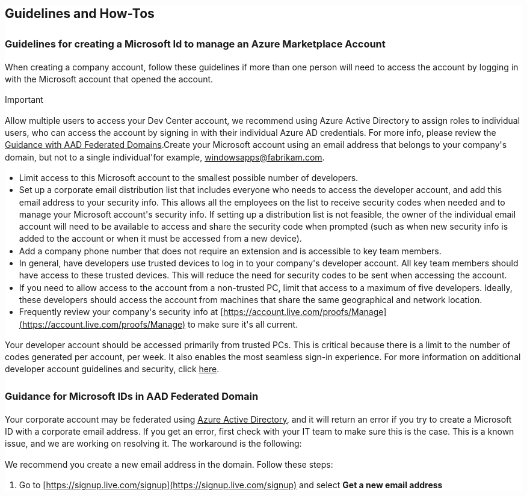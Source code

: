 ## Guidelines and How-Tos

### Guidelines for creating a Microsoft Id to manage an Azure Marketplace Account

When creating a company account, follow these guidelines if more than one person will need to access the account by logging in with the Microsoft account that opened the account.

>[!IMPORTANT]
>Allow multiple users to access your Dev Center account, we recommend using Azure Active Directory to assign roles to individual users, who can access the account by signing in with their individual Azure AD credentials. For more info, please review the [Guidance with AAD Federated Domains](#guidance-with-aad-federated-domains).Create your Microsoft account using an email address that belongs to your company's domain, but not to a single individual'for example, windowsapps@fabrikam.com.

- Limit access to this Microsoft account to the smallest possible number of developers.
- Set up a corporate email distribution list that includes everyone who needs to access the developer account, and add this email address to your security info. This allows all the employees on the list to receive security codes when needed and to manage your Microsoft account's security info. If setting up a distribution list is not feasible, the owner of the individual email account will need to be available to access and share the security code when prompted (such as when new security info is added to the account or when it must be accessed from a new device).
- Add a company phone number that does not require an extension and is accessible to key team members.
- In general, have developers use trusted devices to log in to your company's developer account. All key team members should have access to these trusted devices. This will reduce the need for security codes to be sent when accessing the account.
- If you need to allow access to the account from a non-trusted PC, limit that access to a maximum of five developers. Ideally, these developers should access the account from machines that share the same geographical and network location.
- Frequently review your company's security info at [https://account.live.com/proofs/Manage](https://account.live.com/proofs/Manage) to make sure it's all current.

Your developer account should be accessed primarily from trusted PCs. This is critical because there is a limit to the number of codes generated per account, per week. It also enables the most seamless sign-in experience.
For more information on additional developer account guidelines and security, click [here](https://docs.microsoft.com/en-us/windows/uwp/publish/opening-a-developer-account).

### Guidance for Microsoft IDs in AAD Federated Domain

Your corporate account may be federated using [Azure Active Directory](https://docs.microsoft.com/en-us/azure/active-directory/), and it will return an error if you try to create a Microsoft ID with a corporate email address. If you get an error, first check with your IT team to make sure this is the case. This is a known issue, and we are working on resolving it. 
The workaround is the following:

We recommend you create a new email address in the <strong><xref href="outlook.com" data-throw-if-not-resolved="False" data-raw-source="@outlook.com"></xref></strong> domain. Follow these steps:

1. Go to [https://signup.live.com/signup](https://signup.live.com/signup) and select **Get a new email address**

